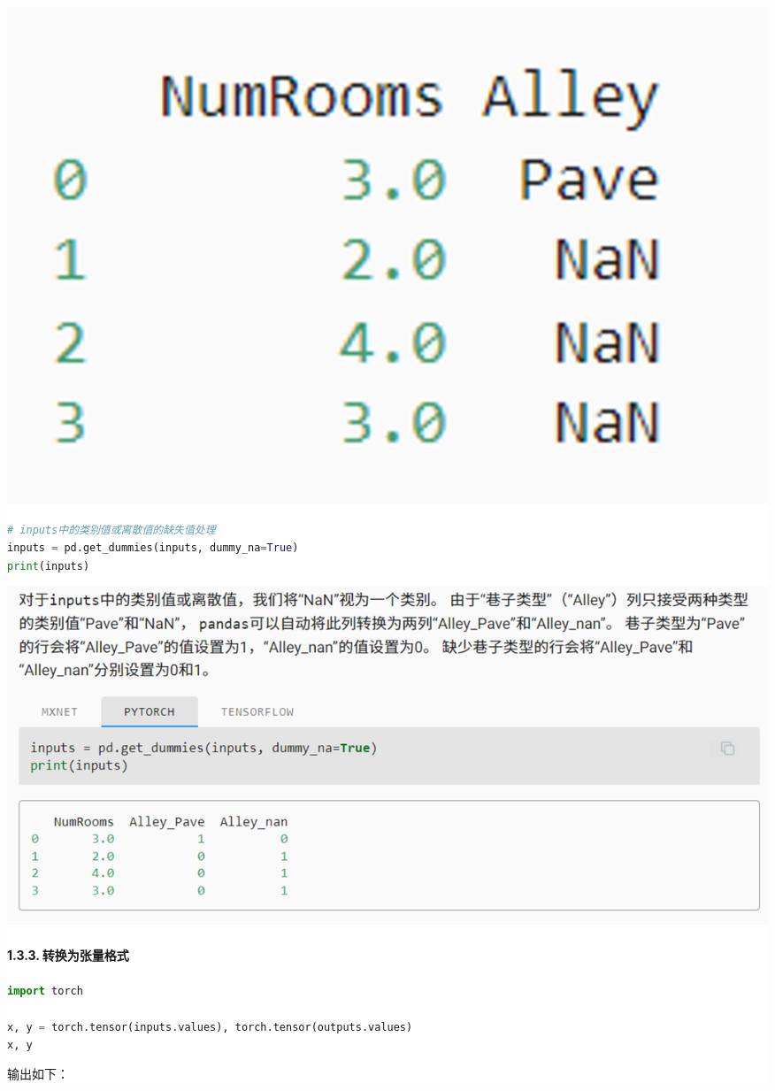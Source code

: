 ![](images/nan_process_1.png)

```python
# inputs中的类别值或离散值的缺失值处理
inputs = pd.get_dummies(inputs, dummy_na=True)
print(inputs)
```
![](images/nan_process_2.png)
#### 1.3.3. 转换为张量格式
```python
import torch

x, y = torch.tensor(inputs.values), torch.tensor(outputs.values)
x, y
```
输出如下：
